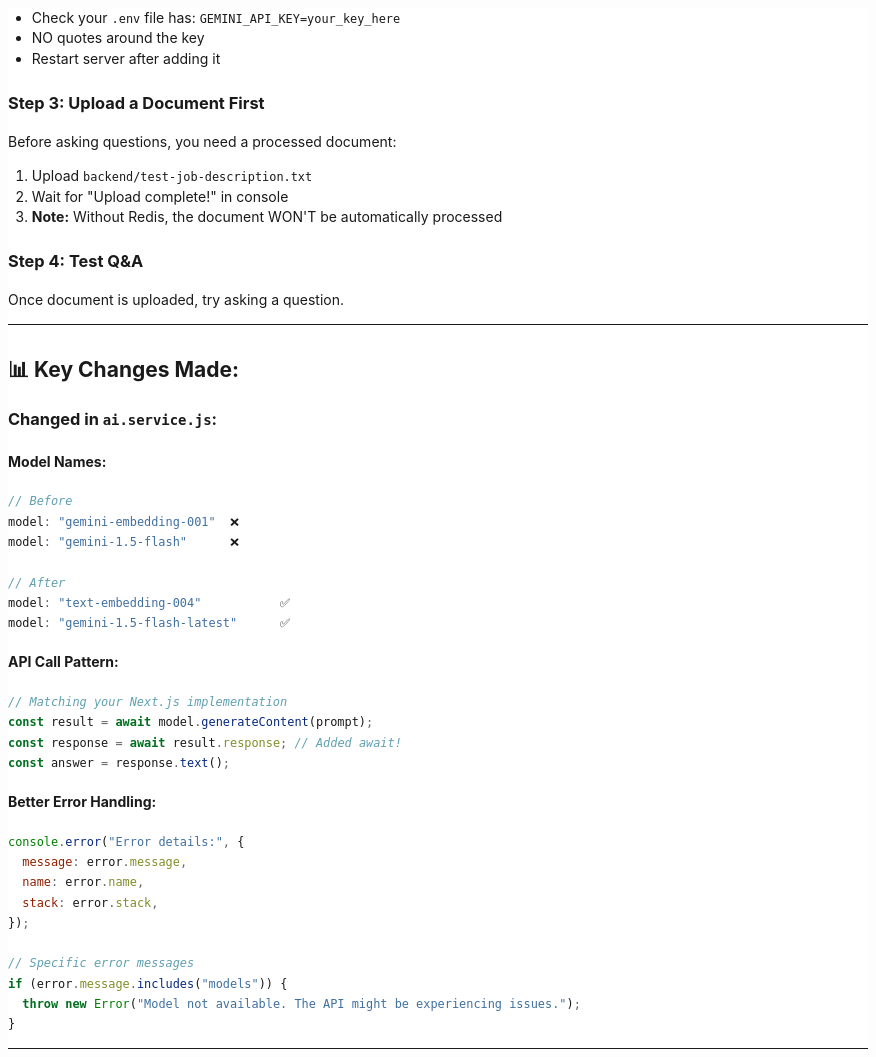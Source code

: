 - Check your `.env` file has: `GEMINI_API_KEY=your_key_here`
- NO quotes around the key
- Restart server after adding it

### Step 3: Upload a Document First

Before asking questions, you need a processed document:

1. Upload `backend/test-job-description.txt`
2. Wait for "Upload complete!" in console
3. **Note:** Without Redis, the document WON'T be automatically processed

### Step 4: Test Q&A

Once document is uploaded, try asking a question.

---

## 📊 Key Changes Made:

### Changed in `ai.service.js`:

#### Model Names:

```javascript
// Before
model: "gemini-embedding-001"  ❌
model: "gemini-1.5-flash"      ❌

// After
model: "text-embedding-004"           ✅
model: "gemini-1.5-flash-latest"      ✅
```

#### API Call Pattern:

```javascript
// Matching your Next.js implementation
const result = await model.generateContent(prompt);
const response = await result.response; // Added await!
const answer = response.text();
```

#### Better Error Handling:

```javascript
console.error("Error details:", {
  message: error.message,
  name: error.name,
  stack: error.stack,
});

// Specific error messages
if (error.message.includes("models")) {
  throw new Error("Model not available. The API might be experiencing issues.");
}
```

---